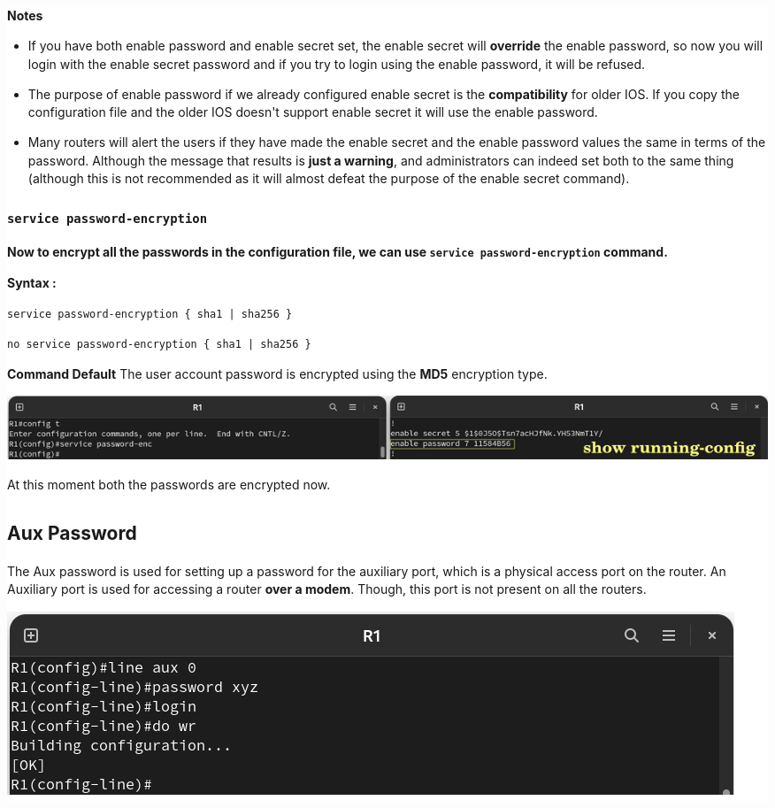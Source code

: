 **Notes** 

- If you have both enable password and enable secret set, the enable secret will **override** the enable password, so now you will login with the enable secret password and if you try to login using the enable password, it will be refused.
  
- The purpose of enable password if we already configured enable secret is the **compatibility** for older IOS. If you copy the configuration file and the older IOS doesn't support enable secret it will use the enable password.

- Many routers will alert the users if they have made the enable secret and the enable password values the same in terms of the password. Although the message that results is **just a warning**, and administrators can indeed set both to the same thing (although this is not recommended as it will almost defeat the purpose of the enable secret command).

### `service password-encryption`

**Now to encrypt all the passwords in the configuration file, we can use `service password-encryption` command.**

**Syntax :**

`service password-encryption { sha1 | sha256 }`

`no service password-encryption { sha1 | sha256 }`

**Command Default**
The user account password is encrypted using the **MD5** encryption type.


 ![`service password-encryption](imgs/service-password-encryption.png)

At this moment both the passwords are encrypted now.

## Aux Password

The Aux password is used for setting up a password for the auxiliary port, which is a physical access port on the router. An Auxiliary port is used for accessing a router **over a modem**.  Though, this port is not present on all the routers.  

![Aux Password](imgs/Aux-pass.png)
